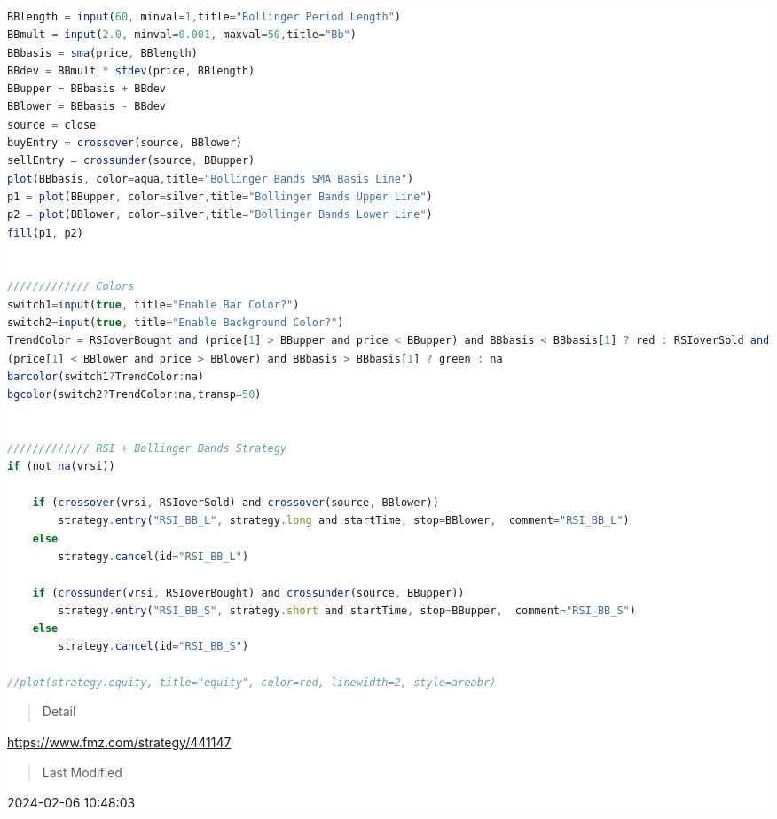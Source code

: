 ``` javascript
BBlength = input(60, minval=1,title="Bollinger Period Length")
BBmult = input(2.0, minval=0.001, maxval=50,title="Bb")
BBbasis = sma(price, BBlength)
BBdev = BBmult * stdev(price, BBlength)
BBupper = BBbasis + BBdev
BBlower = BBbasis - BBdev
source = close
buyEntry = crossover(source, BBlower)
sellEntry = crossunder(source, BBupper)
plot(BBbasis, color=aqua,title="Bollinger Bands SMA Basis Line")
p1 = plot(BBupper, color=silver,title="Bollinger Bands Upper Line")
p2 = plot(BBlower, color=silver,title="Bollinger Bands Lower Line")
fill(p1, p2)


///////////// Colors
switch1=input(true, title="Enable Bar Color?")
switch2=input(true, title="Enable Background Color?")
TrendColor = RSIoverBought and (price[1] > BBupper and price < BBupper) and BBbasis < BBbasis[1] ? red : RSIoverSold and (price[1] < BBlower and price > BBlower) and BBbasis > BBbasis[1] ? green : na
barcolor(switch1?TrendColor:na)
bgcolor(switch2?TrendColor:na,transp=50)


///////////// RSI + Bollinger Bands Strategy
if (not na(vrsi))

    if (crossover(vrsi, RSIoverSold) and crossover(source, BBlower))
        strategy.entry("RSI_BB_L", strategy.long and startTime, stop=BBlower,  comment="RSI_BB_L")
    else
        strategy.cancel(id="RSI_BB_L")
        
    if (crossunder(vrsi, RSIoverBought) and crossunder(source, BBupper))
        strategy.entry("RSI_BB_S", strategy.short and startTime, stop=BBupper,  comment="RSI_BB_S")
    else
        strategy.cancel(id="RSI_BB_S")

//plot(strategy.equity, title="equity", color=red, linewidth=2, style=areabr)
```

> Detail

https://www.fmz.com/strategy/441147

> Last Modified

2024-02-06 10:48:03
